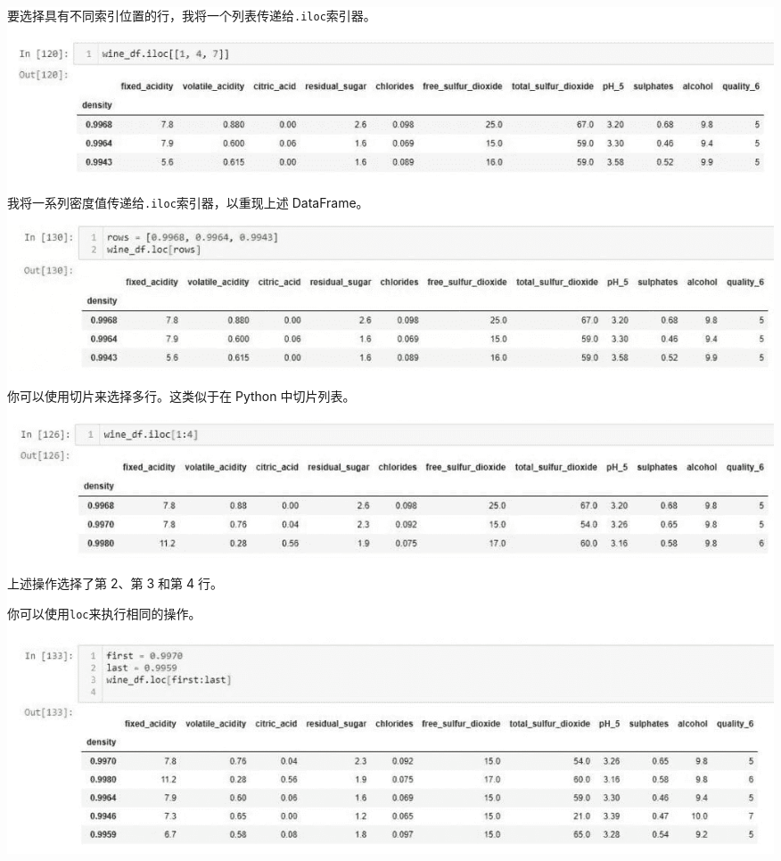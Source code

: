 要选择具有不同索引位置的行，我将一个列表传递给`.iloc`索引器。

![](img/c24b78400b8a99f912ff6ea37609ece9.png)

我将一系列密度值传递给`.iloc`索引器，以重现上述 DataFrame。

![loc 以重现数据框](img/95cb1c8eac0b7cc8f4badb152229b320.png)

你可以使用切片来选择多行。这类似于在 Python 中切片列表。

![](img/3462ee8575270be3c2b35ec530b43342.png)

上述操作选择了第 2、第 3 和第 4 行。

你可以使用`loc`来执行相同的操作。

![使用 loc 的列表切片](img/87e74a4a029aff959363eb55873efac0.png)
